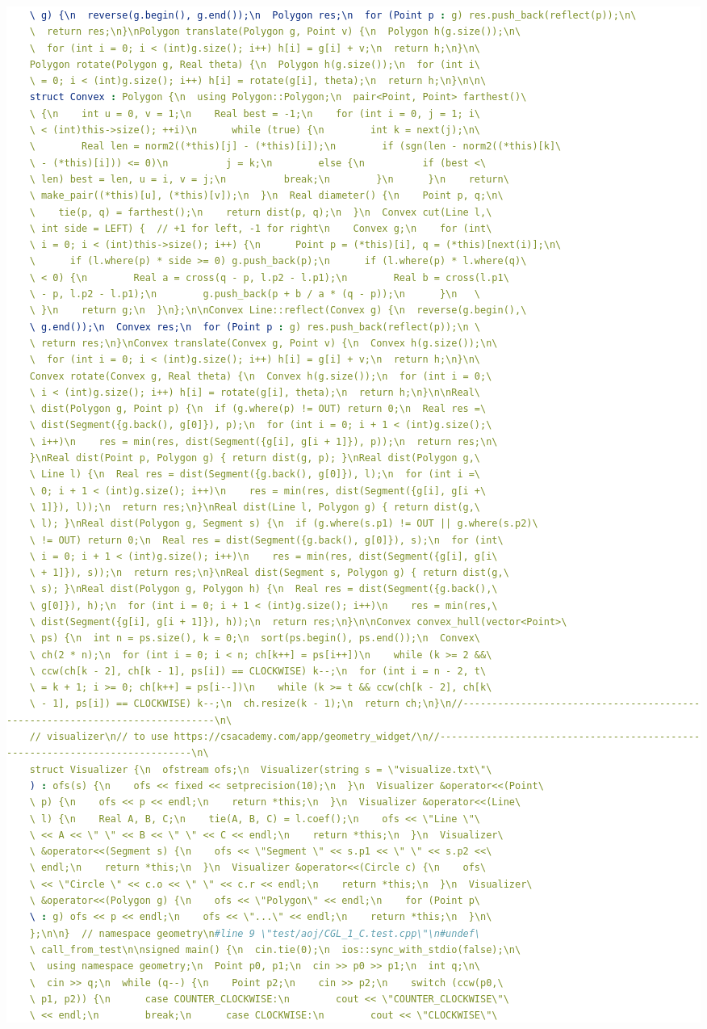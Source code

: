 ```yaml
    \ g) {\n  reverse(g.begin(), g.end());\n  Polygon res;\n  for (Point p : g) res.push_back(reflect(p));\n\
    \  return res;\n}\nPolygon translate(Polygon g, Point v) {\n  Polygon h(g.size());\n\
    \  for (int i = 0; i < (int)g.size(); i++) h[i] = g[i] + v;\n  return h;\n}\n\
    Polygon rotate(Polygon g, Real theta) {\n  Polygon h(g.size());\n  for (int i\
    \ = 0; i < (int)g.size(); i++) h[i] = rotate(g[i], theta);\n  return h;\n}\n\n\
    struct Convex : Polygon {\n  using Polygon::Polygon;\n  pair<Point, Point> farthest()\
    \ {\n    int u = 0, v = 1;\n    Real best = -1;\n    for (int i = 0, j = 1; i\
    \ < (int)this->size(); ++i)\n      while (true) {\n        int k = next(j);\n\
    \        Real len = norm2((*this)[j] - (*this)[i]);\n        if (sgn(len - norm2((*this)[k]\
    \ - (*this)[i])) <= 0)\n          j = k;\n        else {\n          if (best <\
    \ len) best = len, u = i, v = j;\n          break;\n        }\n      }\n    return\
    \ make_pair((*this)[u], (*this)[v]);\n  }\n  Real diameter() {\n    Point p, q;\n\
    \    tie(p, q) = farthest();\n    return dist(p, q);\n  }\n  Convex cut(Line l,\
    \ int side = LEFT) {  // +1 for left, -1 for right\n    Convex g;\n    for (int\
    \ i = 0; i < (int)this->size(); i++) {\n      Point p = (*this)[i], q = (*this)[next(i)];\n\
    \      if (l.where(p) * side >= 0) g.push_back(p);\n      if (l.where(p) * l.where(q)\
    \ < 0) {\n        Real a = cross(q - p, l.p2 - l.p1);\n        Real b = cross(l.p1\
    \ - p, l.p2 - l.p1);\n        g.push_back(p + b / a * (q - p));\n      }\n   \
    \ }\n    return g;\n  }\n};\n\nConvex Line::reflect(Convex g) {\n  reverse(g.begin(),\
    \ g.end());\n  Convex res;\n  for (Point p : g) res.push_back(reflect(p));\n \
    \ return res;\n}\nConvex translate(Convex g, Point v) {\n  Convex h(g.size());\n\
    \  for (int i = 0; i < (int)g.size(); i++) h[i] = g[i] + v;\n  return h;\n}\n\
    Convex rotate(Convex g, Real theta) {\n  Convex h(g.size());\n  for (int i = 0;\
    \ i < (int)g.size(); i++) h[i] = rotate(g[i], theta);\n  return h;\n}\n\nReal\
    \ dist(Polygon g, Point p) {\n  if (g.where(p) != OUT) return 0;\n  Real res =\
    \ dist(Segment({g.back(), g[0]}), p);\n  for (int i = 0; i + 1 < (int)g.size();\
    \ i++)\n    res = min(res, dist(Segment({g[i], g[i + 1]}), p));\n  return res;\n\
    }\nReal dist(Point p, Polygon g) { return dist(g, p); }\nReal dist(Polygon g,\
    \ Line l) {\n  Real res = dist(Segment({g.back(), g[0]}), l);\n  for (int i =\
    \ 0; i + 1 < (int)g.size(); i++)\n    res = min(res, dist(Segment({g[i], g[i +\
    \ 1]}), l));\n  return res;\n}\nReal dist(Line l, Polygon g) { return dist(g,\
    \ l); }\nReal dist(Polygon g, Segment s) {\n  if (g.where(s.p1) != OUT || g.where(s.p2)\
    \ != OUT) return 0;\n  Real res = dist(Segment({g.back(), g[0]}), s);\n  for (int\
    \ i = 0; i + 1 < (int)g.size(); i++)\n    res = min(res, dist(Segment({g[i], g[i\
    \ + 1]}), s));\n  return res;\n}\nReal dist(Segment s, Polygon g) { return dist(g,\
    \ s); }\nReal dist(Polygon g, Polygon h) {\n  Real res = dist(Segment({g.back(),\
    \ g[0]}), h);\n  for (int i = 0; i + 1 < (int)g.size(); i++)\n    res = min(res,\
    \ dist(Segment({g[i], g[i + 1]}), h));\n  return res;\n}\n\nConvex convex_hull(vector<Point>\
    \ ps) {\n  int n = ps.size(), k = 0;\n  sort(ps.begin(), ps.end());\n  Convex\
    \ ch(2 * n);\n  for (int i = 0; i < n; ch[k++] = ps[i++])\n    while (k >= 2 &&\
    \ ccw(ch[k - 2], ch[k - 1], ps[i]) == CLOCKWISE) k--;\n  for (int i = n - 2, t\
    \ = k + 1; i >= 0; ch[k++] = ps[i--])\n    while (k >= t && ccw(ch[k - 2], ch[k\
    \ - 1], ps[i]) == CLOCKWISE) k--;\n  ch.resize(k - 1);\n  return ch;\n}\n//-----------------------------------------------------------------------------\n\
    // visualizer\n// to use https://csacademy.com/app/geometry_widget/\n//-----------------------------------------------------------------------------\n\
    struct Visualizer {\n  ofstream ofs;\n  Visualizer(string s = \"visualize.txt\"\
    ) : ofs(s) {\n    ofs << fixed << setprecision(10);\n  }\n  Visualizer &operator<<(Point\
    \ p) {\n    ofs << p << endl;\n    return *this;\n  }\n  Visualizer &operator<<(Line\
    \ l) {\n    Real A, B, C;\n    tie(A, B, C) = l.coef();\n    ofs << \"Line \"\
    \ << A << \" \" << B << \" \" << C << endl;\n    return *this;\n  }\n  Visualizer\
    \ &operator<<(Segment s) {\n    ofs << \"Segment \" << s.p1 << \" \" << s.p2 <<\
    \ endl;\n    return *this;\n  }\n  Visualizer &operator<<(Circle c) {\n    ofs\
    \ << \"Circle \" << c.o << \" \" << c.r << endl;\n    return *this;\n  }\n  Visualizer\
    \ &operator<<(Polygon g) {\n    ofs << \"Polygon\" << endl;\n    for (Point p\
    \ : g) ofs << p << endl;\n    ofs << \"...\" << endl;\n    return *this;\n  }\n\
    };\n\n}  // namespace geometry\n#line 9 \"test/aoj/CGL_1_C.test.cpp\"\n#undef\
    \ call_from_test\n\nsigned main() {\n  cin.tie(0);\n  ios::sync_with_stdio(false);\n\
    \  using namespace geometry;\n  Point p0, p1;\n  cin >> p0 >> p1;\n  int q;\n\
    \  cin >> q;\n  while (q--) {\n    Point p2;\n    cin >> p2;\n    switch (ccw(p0,\
    \ p1, p2)) {\n      case COUNTER_CLOCKWISE:\n        cout << \"COUNTER_CLOCKWISE\"\
    \ << endl;\n        break;\n      case CLOCKWISE:\n        cout << \"CLOCKWISE\"\
```